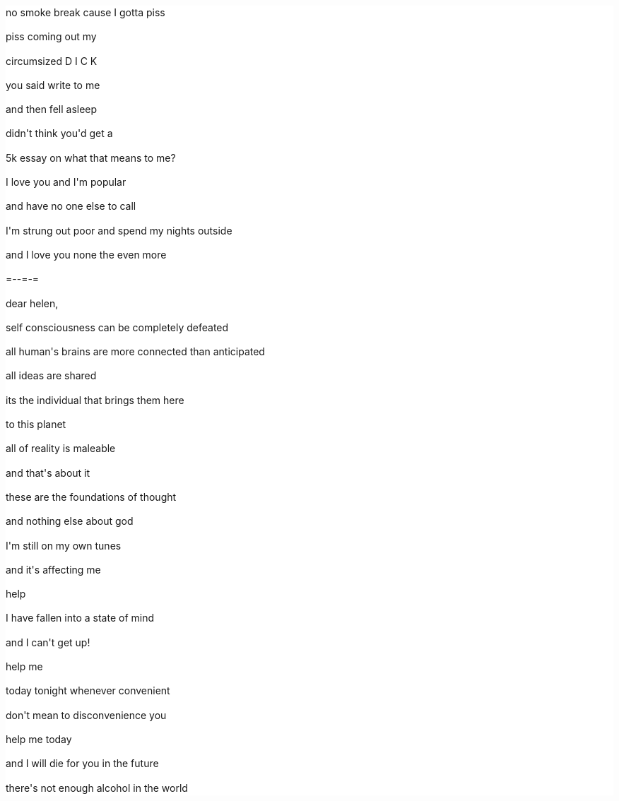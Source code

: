 no smoke break cause I gotta piss

piss coming out my

circumsized D I C K

you said write to me

and then fell asleep

didn't think you'd get a

5k essay on what that means to me?

I love you and I'm popular

and have no one else to call

I'm strung out poor and spend my nights outside

and I love you none the even more  

=--=-=

dear helen,

self consciousness can be completely defeated

all human's brains are more connected than anticipated

all ideas are shared

its the individual that brings them here

to this planet

all of reality is maleable

and that's about it

these are the foundations of thought

and nothing else about god

I'm still on my own tunes

and it's affecting me

help

I have fallen into a state of mind

and I can't get up!

help me

today tonight whenever convenient

don't mean to disconvenience you

help me today

and I will die for you in the future

there's not enough alcohol in the world
